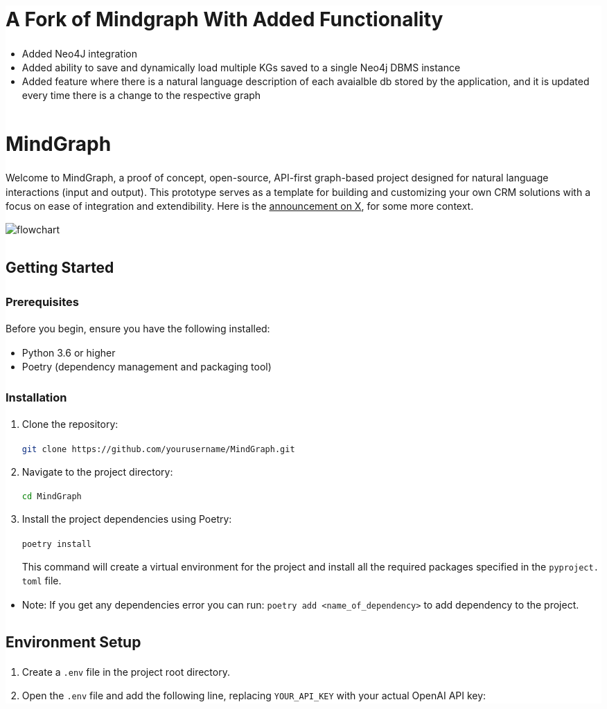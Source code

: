# A Fork of Mindgraph With Added Functionality

- Added Neo4J integration
- Added ability to save and dynamically load multiple KGs saved to a single Neo4j DBMS instance
- Added feature where there is a natural language description of each avaialble db stored by the application, and it is updated every time there is a change to the respective graph


# MindGraph

Welcome to MindGraph, a proof of concept, open-source, API-first graph-based project designed for natural language interactions (input and output). This prototype serves as a template for building and customizing your own CRM solutions with a focus on ease of integration and extendibility. Here is the [announcement on X](https://twitter.com/yoheinakajima/status/1769019899245158648), for some more context.

![flowchart](https://pbs.twimg.com/media/GIzWMHPa4AAakOc?format=jpg&name=large)

## Getting Started

### Prerequisites
Before you begin, ensure you have the following installed:
- Python 3.6 or higher
- Poetry (dependency management and packaging tool)

### Installation

1. Clone the repository:
   ```sh
   git clone https://github.com/yourusername/MindGraph.git
   ```

2. Navigate to the project directory:
   ```sh
   cd MindGraph
   ```

3. Install the project dependencies using Poetry:
   ```sh
   poetry install
   ```
   This command will create a virtual environment for the project and install all the required packages specified in the ```pyproject.toml``` file.

- Note: If you get any dependencies error you can run: ```poetry add <name_of_dependency>``` to add dependency to the project.

## Environment Setup

1. Create a ```.env``` file in the project root directory.

2. Open the ```.env``` file and add the following line, replacing ```YOUR_API_KEY``` with your actual OpenAI API key:
